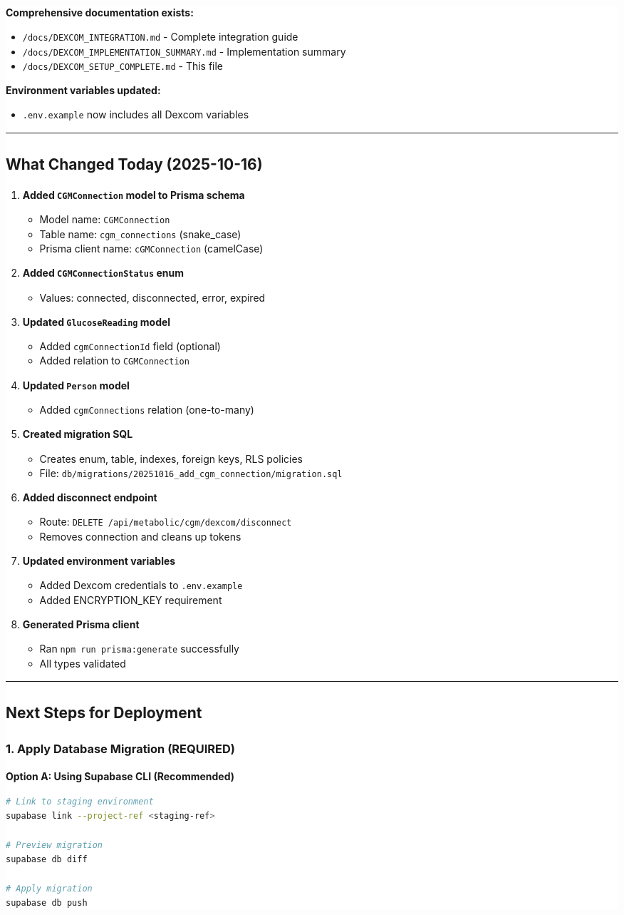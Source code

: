 **Comprehensive documentation exists:**
- `/docs/DEXCOM_INTEGRATION.md` - Complete integration guide
- `/docs/DEXCOM_IMPLEMENTATION_SUMMARY.md` - Implementation summary
- `/docs/DEXCOM_SETUP_COMPLETE.md` - This file

**Environment variables updated:**
- `.env.example` now includes all Dexcom variables

---

## What Changed Today (2025-10-16)

1. **Added `CGMConnection` model to Prisma schema**
   - Model name: `CGMConnection`
   - Table name: `cgm_connections` (snake_case)
   - Prisma client name: `cGMConnection` (camelCase)

2. **Added `CGMConnectionStatus` enum**
   - Values: connected, disconnected, error, expired

3. **Updated `GlucoseReading` model**
   - Added `cgmConnectionId` field (optional)
   - Added relation to `CGMConnection`

4. **Updated `Person` model**
   - Added `cgmConnections` relation (one-to-many)

5. **Created migration SQL**
   - Creates enum, table, indexes, foreign keys, RLS policies
   - File: `db/migrations/20251016_add_cgm_connection/migration.sql`

6. **Added disconnect endpoint**
   - Route: `DELETE /api/metabolic/cgm/dexcom/disconnect`
   - Removes connection and cleans up tokens

7. **Updated environment variables**
   - Added Dexcom credentials to `.env.example`
   - Added ENCRYPTION_KEY requirement

8. **Generated Prisma client**
   - Ran `npm run prisma:generate` successfully
   - All types validated

---

## Next Steps for Deployment

### 1. Apply Database Migration (REQUIRED)

**Option A: Using Supabase CLI (Recommended)**
```bash
# Link to staging environment
supabase link --project-ref <staging-ref>

# Preview migration
supabase db diff

# Apply migration
supabase db push
```
